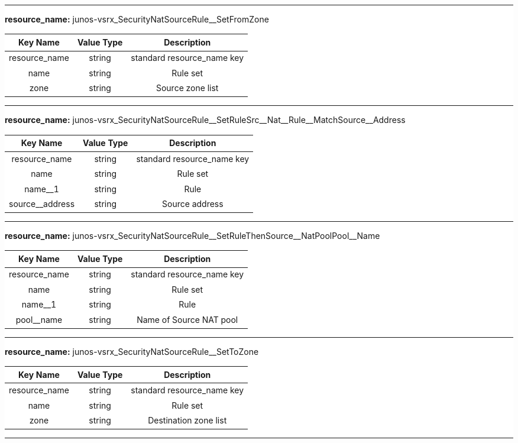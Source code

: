 
---

__resource_name:__ junos-vsrx_SecurityNatSourceRule__SetFromZone

| Key Name | Value Type | Description |  
| :---: | :---: | :---: |
| resource_name | string | standard resource_name key |
| name | string | Rule set |
| zone | string | Source zone list |


---

__resource_name:__ junos-vsrx_SecurityNatSourceRule__SetRuleSrc__Nat__Rule__MatchSource__Address

| Key Name | Value Type | Description |  
| :---: | :---: | :---: |
| resource_name | string | standard resource_name key |
| name | string | Rule set |
| name__1 | string | Rule |
| source__address | string | Source address |


---

__resource_name:__ junos-vsrx_SecurityNatSourceRule__SetRuleThenSource__NatPoolPool__Name

| Key Name | Value Type | Description |  
| :---: | :---: | :---: |
| resource_name | string | standard resource_name key |
| name | string | Rule set |
| name__1 | string | Rule |
| pool__name | string | Name of Source NAT pool |


---

__resource_name:__ junos-vsrx_SecurityNatSourceRule__SetToZone

| Key Name | Value Type | Description |  
| :---: | :---: | :---: |
| resource_name | string | standard resource_name key |
| name | string | Rule set |
| zone | string | Destination zone list |


---
